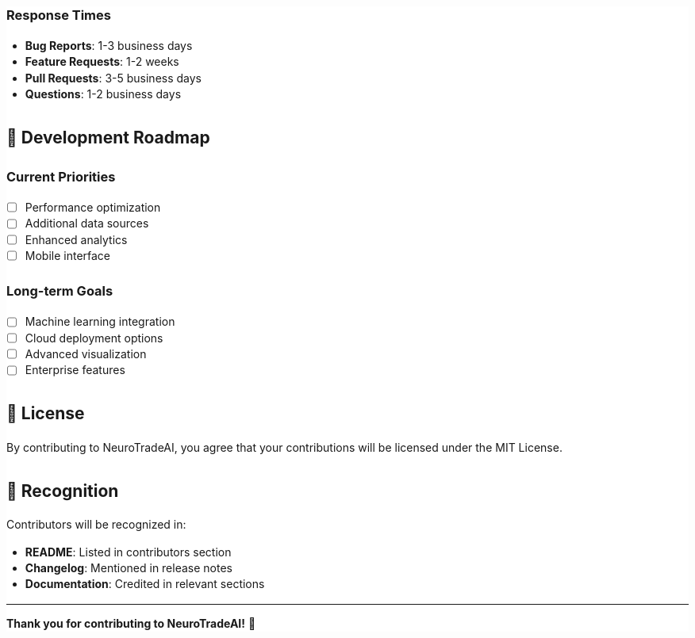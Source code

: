 ### **Response Times**
- **Bug Reports**: 1-3 business days
- **Feature Requests**: 1-2 weeks
- **Pull Requests**: 3-5 business days
- **Questions**: 1-2 business days

## 🎯 Development Roadmap

### **Current Priorities**
- [ ] Performance optimization
- [ ] Additional data sources
- [ ] Enhanced analytics
- [ ] Mobile interface

### **Long-term Goals**
- [ ] Machine learning integration
- [ ] Cloud deployment options
- [ ] Advanced visualization
- [ ] Enterprise features

## 📄 License

By contributing to NeuroTradeAI, you agree that your contributions will be licensed under the MIT License.

## 🙏 Recognition

Contributors will be recognized in:
- **README**: Listed in contributors section
- **Changelog**: Mentioned in release notes
- **Documentation**: Credited in relevant sections

---

**Thank you for contributing to NeuroTradeAI!** 🚀
